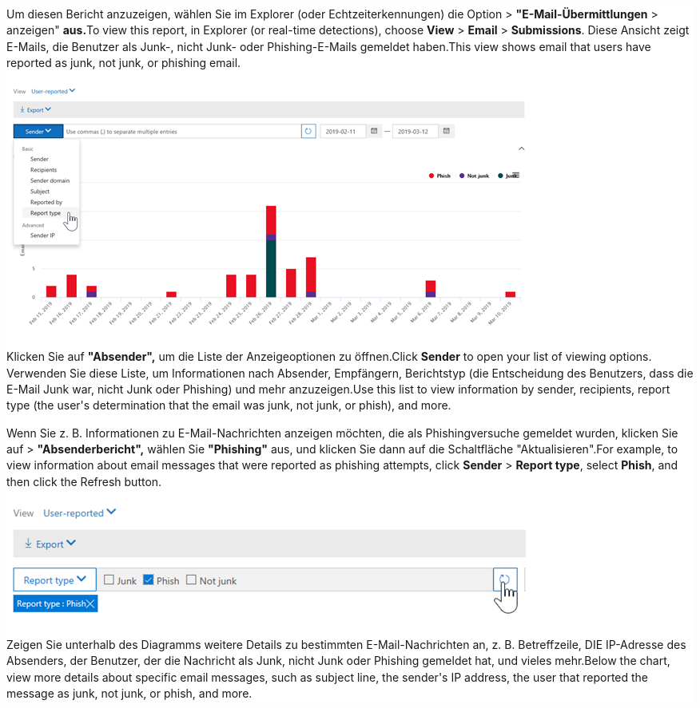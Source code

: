 <span data-ttu-id="a0aa4-166">Um diesen Bericht anzuzeigen, wählen Sie im Explorer  (oder Echtzeiterkennungen) die Option \> **"E-Mail-Übermittlungen** \> anzeigen" **aus.**</span><span class="sxs-lookup"><span data-stu-id="a0aa4-166">To view this report, in Explorer (or real-time detections), choose **View** \> **Email** \> **Submissions**.</span></span> <span data-ttu-id="a0aa4-167">Diese Ansicht zeigt E-Mails, die Benutzer als Junk-, nicht Junk- oder Phishing-E-Mails gemeldet haben.</span><span class="sxs-lookup"><span data-stu-id="a0aa4-167">This view shows email that users have reported as junk, not junk, or phishing email.</span></span>

![Von Benutzern gemeldete E-Mail-Nachrichten](../../media/ThreatExplorerEmailUserReportedViewOptions.png)

<span data-ttu-id="a0aa4-169">Klicken Sie auf **"Absender",** um die Liste der Anzeigeoptionen zu öffnen.</span><span class="sxs-lookup"><span data-stu-id="a0aa4-169">Click **Sender** to open your list of viewing options.</span></span> <span data-ttu-id="a0aa4-170">Verwenden Sie diese Liste, um Informationen nach Absender, Empfängern, Berichtstyp (die Entscheidung des Benutzers, dass die E-Mail Junk war, nicht Junk oder Phishing) und mehr anzuzeigen.</span><span class="sxs-lookup"><span data-stu-id="a0aa4-170">Use this list to view information by sender, recipients, report type (the user's determination that the email was junk, not junk, or phish), and more.</span></span>

<span data-ttu-id="a0aa4-171">Wenn Sie z. B. Informationen zu E-Mail-Nachrichten anzeigen möchten, die als Phishingversuche gemeldet wurden, klicken Sie auf  \> **"Absenderbericht",** wählen Sie **"Phishing"** aus, und klicken Sie dann auf die Schaltfläche "Aktualisieren".</span><span class="sxs-lookup"><span data-stu-id="a0aa4-171">For example, to view information about email messages that were reported as phishing attempts, click **Sender** \> **Report type**, select **Phish**, and then click the Refresh button.</span></span>

![Für den Berichtstypfilter ausgewählter Phishing-Wert](../../media/ThreatExplorerEmailUserReportedPhishSelected.png)

<span data-ttu-id="a0aa4-173">Zeigen Sie unterhalb des Diagramms weitere Details zu bestimmten E-Mail-Nachrichten an, z. B. Betreffzeile, DIE IP-Adresse des Absenders, der Benutzer, der die Nachricht als Junk, nicht Junk oder Phishing gemeldet hat, und vieles mehr.</span><span class="sxs-lookup"><span data-stu-id="a0aa4-173">Below the chart, view more details about specific email messages, such as subject line, the sender's IP address, the user that reported the message as junk, not junk, or phish, and more.</span></span>
